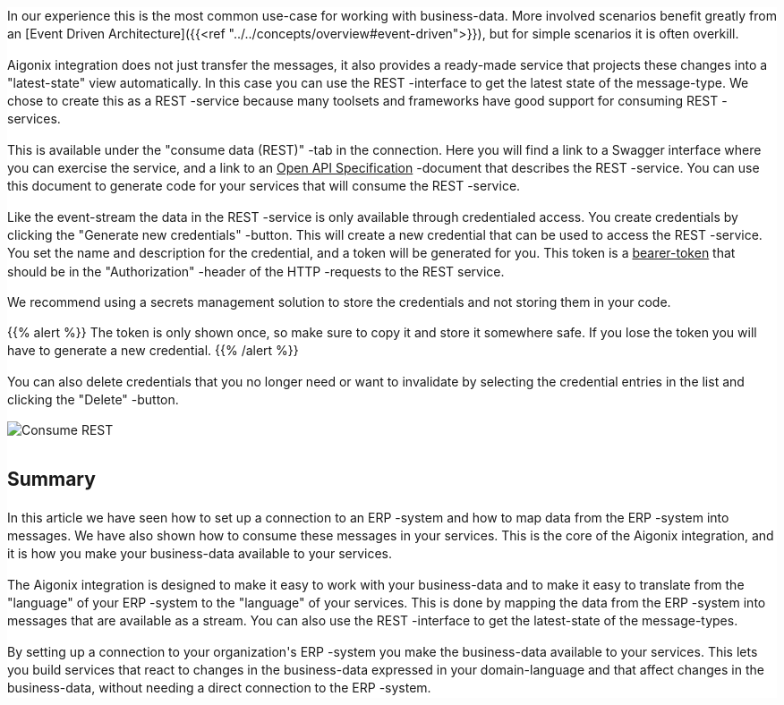 In our experience this is the most common use-case for working with business-data. More involved scenarios benefit greatly from an [Event Driven Architecture]({{<ref "../../concepts/overview#event-driven">}}), but for simple scenarios it is often overkill.

Aigonix integration does not just transfer the messages, it also provides a ready-made service that projects these changes into a "latest-state" view automatically. In this case you can use the REST -interface to get the latest state of the message-type. We chose to create this as a REST -service because many toolsets and frameworks have good support for consuming REST -services.

This is available under the "consume data (REST)" -tab in the connection. Here you will find a link to a Swagger interface where you can exercise the service, and a link to an [Open API Specification](https://www.openapis.org/) -document that describes the REST -service. You can use this document to generate code for your services that will consume the REST -service.

Like the event-stream the data in the REST -service is only available through credentialed access. You create credentials by clicking the "Generate new credentials" -button. This will create a new credential that can be used to access the REST -service. You set the name and description for the credential, and a token will be generated for you. This token is a [bearer-token](https://datatracker.ietf.org/doc/html/rfc6750#section-2.1) that should be in the "Authorization" -header of the HTTP -requests to the REST service.

We recommend using a secrets management solution to store the credentials and not storing them in your code.

{{% alert %}}
The token is only shown once, so make sure to copy it and store it somewhere safe. If you lose the token you will have to generate a new credential.
{{% /alert %}}

You can also delete credentials that you no longer need or want to invalidate by selecting the credential entries in the list and clicking the "Delete" -button.

</div>

![Consume REST](../images/03_consuming/02_consume_rest_data_created_credentials.png)

</div>

## Summary

In this article we have seen how to set up a connection to an ERP -system and how to map data from the ERP -system into messages. We have also shown how to consume these messages in your services. This is the core of the Aigonix integration, and it is how you make your business-data available to your services.

The Aigonix integration is designed to make it easy to work with your business-data and to make it easy to translate from the "language" of your ERP -system to the "language" of your services. This is done by mapping the data from the ERP -system into messages that are available as a stream. You can also use the REST -interface to get the latest-state of the message-types.

By setting up a connection to your organization's ERP -system you make the business-data available to your services. This lets you build services that react to changes in the business-data expressed in your domain-language and that affect changes in the business-data, without needing a direct connection to the ERP -system.

